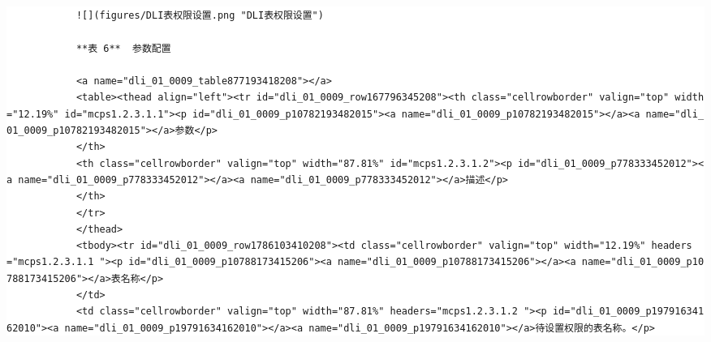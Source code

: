                 ![](figures/DLI表权限设置.png "DLI表权限设置")

                **表 6**  参数配置

                <a name="dli_01_0009_table877193418208"></a>
                <table><thead align="left"><tr id="dli_01_0009_row167796345208"><th class="cellrowborder" valign="top" width="12.19%" id="mcps1.2.3.1.1"><p id="dli_01_0009_p10782193482015"><a name="dli_01_0009_p10782193482015"></a><a name="dli_01_0009_p10782193482015"></a>参数</p>
                </th>
                <th class="cellrowborder" valign="top" width="87.81%" id="mcps1.2.3.1.2"><p id="dli_01_0009_p778333452012"><a name="dli_01_0009_p778333452012"></a><a name="dli_01_0009_p778333452012"></a>描述</p>
                </th>
                </tr>
                </thead>
                <tbody><tr id="dli_01_0009_row1786103410208"><td class="cellrowborder" valign="top" width="12.19%" headers="mcps1.2.3.1.1 "><p id="dli_01_0009_p10788173415206"><a name="dli_01_0009_p10788173415206"></a><a name="dli_01_0009_p10788173415206"></a>表名称</p>
                </td>
                <td class="cellrowborder" valign="top" width="87.81%" headers="mcps1.2.3.1.2 "><p id="dli_01_0009_p19791634162010"><a name="dli_01_0009_p19791634162010"></a><a name="dli_01_0009_p19791634162010"></a>待设置权限的表名称。</p>